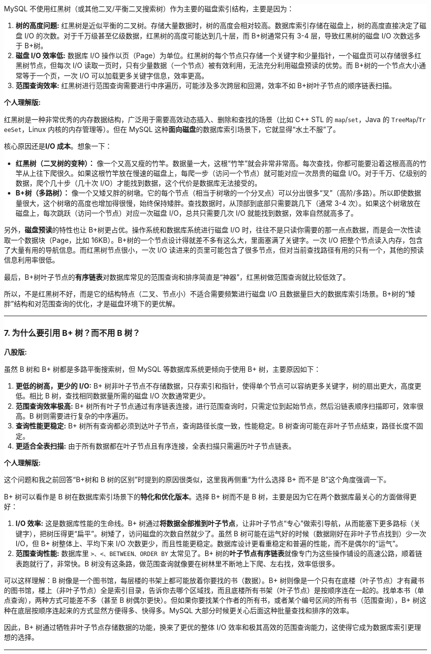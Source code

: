 MySQL 不使用红黑树（或其他二叉/平衡二叉搜索树）作为主要的磁盘索引结构，主要是因为：

1.  **树的高度问题:** 红黑树是近似平衡的二叉树。存储大量数据时，树的高度会相对较高。数据库索引存储在磁盘上，树的高度直接决定了磁盘 I/O 的次数。对于千万级甚至亿级数据，红黑树的高度可能达到几十层，而 B+树通常只有 3-4 层，导致红黑树的磁盘 I/O 次数远多于 B+树。
2.  **磁盘 I/O 效率低:** 数据库 I/O 操作以页（Page）为单位。红黑树的每个节点只存储一个关键字和少量指针，一个磁盘页可以存储很多红黑树节点，但每次 I/O 读取一页时，只有少量数据（一个节点）被有效利用，无法充分利用磁盘预读的优势。而 B+树的一个节点大小通常等于一个页，一次 I/O 可以加载更多关键字信息，效率更高。
3.  **范围查询效率:** 红黑树进行范围查询需要进行中序遍历，可能涉及多次跨层和回溯，效率不如 B+树叶子节点的顺序链表扫描。

**个人理解版:**

红黑树是一种非常优秀的内存数据结构，广泛用于需要高效动态插入、删除和查找的场景（比如 C++ STL 的 `map`/`set`，Java 的 `TreeMap`/`TreeSet`，Linux 内核的内存管理等）。但在 MySQL 这种**面向磁盘**的数据库索引场景下，它就显得“水土不服”了。

核心原因还是**I/O 成本**。想象一下：

*   **红黑树（二叉树的变种）：** 像一个又高又瘦的竹竿。数据量一大，这根“竹竿”就会非常非常高。每次查找，你都可能要沿着这根高高的竹竿从上往下爬很久。如果这根竹竿放在慢速的磁盘上，每爬一步（访问一个节点）就可能对应一次昂贵的磁盘 I/O。对于千万、亿级别的数据，爬个几十步（几十次 I/O）才能找到数据，这个代价是数据库无法接受的。
*   **B+树（多路树）：** 像一个又矮又胖的树墩。它的每个节点（相当于树墩的一个分叉点）可以分出很多“叉”（高阶/多路）。所以即使数据量很大，这个树墩的高度也增加得很慢，始终保持矮胖。查找数据时，从顶部到底部只需要跳几下（通常 3-4 次）。如果这个树墩放在磁盘上，每次跳跃（访问一个节点）对应一次磁盘 I/O，总共只需要几次 I/O 就能找到数据，效率自然就高多了。

另外，**磁盘预读**的特性也让 B+树更占优。操作系统和数据库系统进行磁盘 I/O 时，往往不是只读你需要的那一点点数据，而是会一次性读取一个数据块（Page，比如 16KB）。B+树的一个节点设计得就差不多有这么大，里面塞满了关键字。一次 I/O 把整个节点读入内存，包含了大量有用的导航信息。而红黑树节点很小，一次 I/O 读进来的页里可能包含了很多节点，但对当前查找路径有用的只有一个，其他的预读信息利用率很低。

最后，B+树叶子节点的**有序链表**对数据库常见的范围查询和排序简直是“神器”，红黑树做范围查询就比较低效了。

所以，不是红黑树不好，而是它的结构特点（二叉、节点小）不适合需要频繁进行磁盘 I/O 且数据量巨大的数据库索引场景。B+树的“矮胖”结构和对范围查询的优化，才是磁盘环境下的更优解。

---

### 7. 为什么要引用 B+ 树？而不用 B 树？

**八股版:**

虽然 B 树和 B+ 树都是多路平衡搜索树，但 MySQL 等数据库系统更倾向于使用 B+ 树，主要原因如下：

1.  **更低的树高，更少的 I/O:** B+ 树非叶子节点不存储数据，只存索引和指针，使得单个节点可以容纳更多关键字，树的扇出更大，高度更低。相比 B 树，查找相同数据量所需的磁盘 I/O 次数通常更少。
2.  **范围查询效率极高:** B+ 树所有叶子节点通过有序链表连接，进行范围查询时，只需定位到起始节点，然后沿链表顺序扫描即可，效率很高。B 树则需要进行复杂的中序遍历。
3.  **查询性能更稳定:** B+ 树所有查询都必须到达叶子节点，查询路径长度一致，性能稳定。B 树查询可能在非叶子节点结束，路径长度不固定。
4.  **更适合全表扫描:** 由于所有数据都在叶子节点且有序连接，全表扫描只需遍历叶子节点链表。

**个人理解版:**

这个问题和我之前回答“B+树和 B 树的区别”时提到的原因很类似，这里我再侧重“为什么选择 B+ 而不是 B”这个角度强调一下。

B+ 树可以看作是 B 树在数据库索引场景下的**特化和优化版本**。选择 B+ 树而不是 B 树，主要是因为它在两个数据库最关心的方面做得更好：

1.  **I/O 效率:** 这是数据库性能的生命线。B+ 树通过**将数据全部推到叶子节点**，让非叶子节点“专心”做索引导航，从而能塞下更多路标（关键字），把树压得更“扁平”。树矮了，访问磁盘的次数自然就少了。虽然 B 树可能在运气好的时候（数据刚好在非叶子节点找到）少一次 I/O，但 B+ 树整体上、平均下来 I/O 次数更少，而且性能更稳定。数据库设计更看重稳定和普遍的性能，而不是偶尔的“运气”。
2.  **范围查询性能:** 数据库里 `>、<、BETWEEN、ORDER BY` 太常见了。B+ 树的**叶子节点有序链表**就像专门为这些操作铺设的高速公路，顺着链表跑就行了，非常快。B 树没有这条路，做范围查询就像要在树林里不断地上下爬、左右找，效率低很多。

可以这样理解：B 树像是一个图书馆，每层楼的书架上都可能放着你要找的书（数据）。B+ 树则像是一个只有在底楼（叶子节点）才有藏书的图书馆，楼上（非叶子节点）全是索引目录，告诉你去哪个区域找，而且底楼所有书架（叶子节点）是按顺序连在一起的。找单本书（单点查询），两种方式可能差不多（甚至 B 树偶尔更快）。但如果你要找某个作者的所有书，或者某个编号区间的所有书（范围查询），B+ 树这种在底层按顺序连起来的方式显然方便得多、快得多。MySQL 大部分时候更关心后面这种批量查找和排序的效率。

因此，B+ 树通过牺牲非叶子节点存储数据的功能，换来了更优的整体 I/O 效率和极其高效的范围查询能力，这使得它成为数据库索引更理想的选择。

---